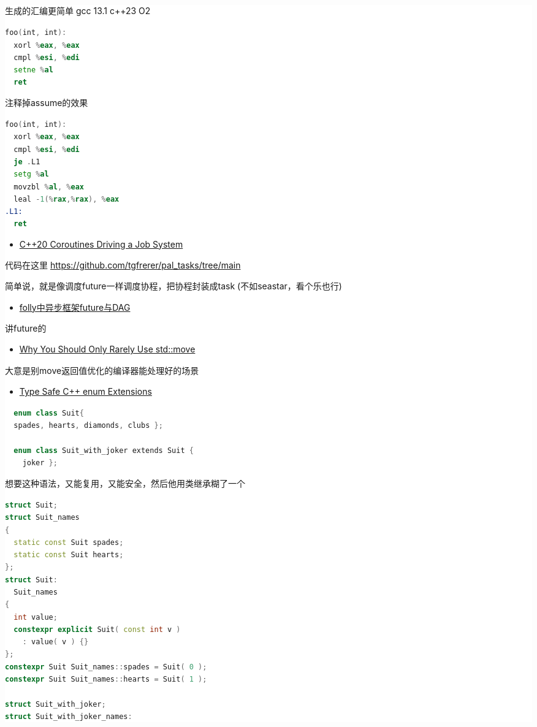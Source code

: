 生成的汇编更简单 gcc 13.1 c++23 O2

```asm
foo(int, int):
  xorl %eax, %eax
  cmpl %esi, %edi
  setne %al
  ret
```

注释掉assume的效果

```asm
foo(int, int):
  xorl %eax, %eax
  cmpl %esi, %edi
  je .L1
  setg %al
  movzbl %al, %eax
  leal -1(%rax,%rax), %eax
.L1:
  ret
```
- [C++20 Coroutines Driving a Job System](https://poniesandlight.co.uk/reflect/coroutines_job_system/)

代码在这里 https://github.com/tgfrerer/pal_tasks/tree/main

简单说，就是像调度future一样调度协程，把协程封装成task (不如seastar，看个乐也行)

- [folly中异步框架future与DAG](https://www.yinkuiwang.cn/2023/01/08/folly%E5%BC%82%E6%AD%A5%E6%A1%86%E6%9E%B6%E4%B8%8EDAG/)

讲future的


- [Why You Should Only Rarely Use std::move](https://accu.org/journals/overload/31/175/fertig/)

大意是别move返回值优化的编译器能处理好的场景

- [Type Safe C++ enum Extensions](https://accu.org/journals/overload/31/175/steinbach/)

```cpp
  enum class Suit{
  spades, hearts, diamonds, clubs };

  enum class Suit_with_joker extends Suit {
    joker };
```

想要这种语法，又能复用，又能安全，然后他用类继承糊了一个

```c++
struct Suit;
struct Suit_names
{
  static const Suit spades;
  static const Suit hearts;
};
struct Suit:
  Suit_names
{
  int value;
  constexpr explicit Suit( const int v )
    : value( v ) {}
};
constexpr Suit Suit_names::spades = Suit( 0 );
constexpr Suit Suit_names::hearts = Suit( 1 );

struct Suit_with_joker;
struct Suit_with_joker_names:
```